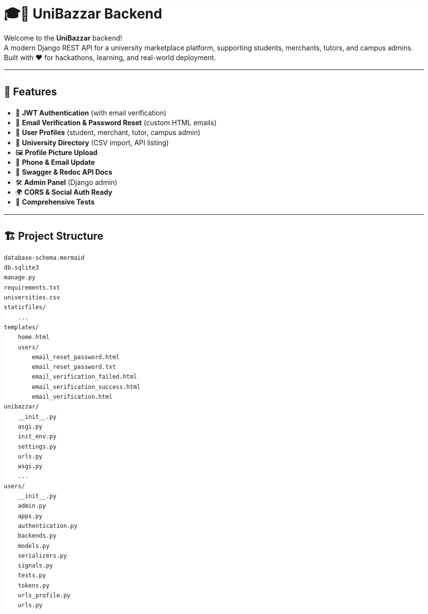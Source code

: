 # 🎓🛒 UniBazzar Backend

Welcome to the **UniBazzar** backend!  
A modern Django REST API for a university marketplace platform, supporting students, merchants, tutors, and campus admins.  
Built with ❤️ for hackathons, learning, and real-world deployment.

---

## 🚀 Features

- 🔐 **JWT Authentication** (with email verification)
- 📧 **Email Verification & Password Reset** (custom HTML emails)
- 👤 **User Profiles** (student, merchant, tutor, campus admin)
- 🏫 **University Directory** (CSV import, API listing)
- 🖼️ **Profile Picture Upload**
- 📱 **Phone & Email Update**
- 🔄 **Swagger & Redoc API Docs**
- 🛠️ **Admin Panel** (Django admin)
- 🌍 **CORS & Social Auth Ready**
- 🧪 **Comprehensive Tests**

---

## 🏗️ Project Structure

```
database-schema.mermaid
db.sqlite3
manage.py
requirements.txt
universities.csv
staticfiles/
    ...
templates/
    home.html
    users/
        email_reset_password.html
        email_reset_password.txt
        email_verification_failed.html
        email_verification_success.html
        email_verification.html
unibazzar/
    __init__.py
    asgi.py
    init_env.py
    settings.py
    urls.py
    wsgi.py
    ...
users/
    __init__.py
    admin.py
    apps.py
    authentication.py
    backends.py
    models.py
    serializers.py
    signals.py
    tests.py
    tokens.py
    urls_profile.py
    urls.py
```